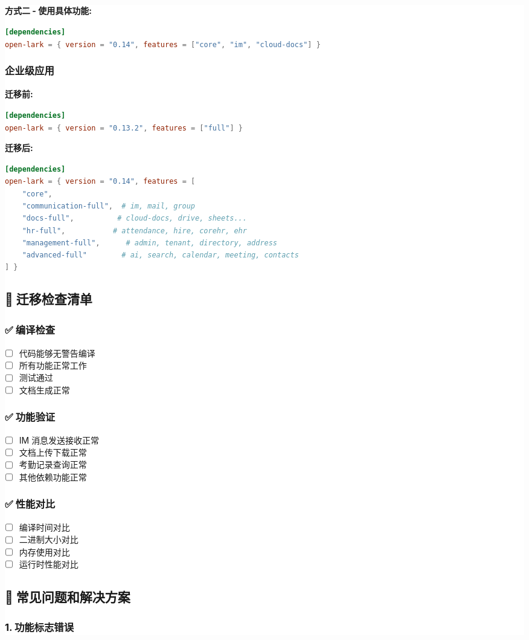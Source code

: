 **方式二 - 使用具体功能:**
```toml
[dependencies]
open-lark = { version = "0.14", features = ["core", "im", "cloud-docs"] }
```

### 企业级应用

**迁移前:**
```toml
[dependencies]
open-lark = { version = "0.13.2", features = ["full"] }
```

**迁移后:**
```toml
[dependencies]
open-lark = { version = "0.14", features = [
    "core",
    "communication-full",  # im, mail, group
    "docs-full",          # cloud-docs, drive, sheets...
    "hr-full",           # attendance, hire, corehr, ehr
    "management-full",      # admin, tenant, directory, address
    "advanced-full"        # ai, search, calendar, meeting, contacts
] }
```

## 🎯 迁移检查清单

### ✅ 编译检查

- [ ] 代码能够无警告编译
- [ ] 所有功能正常工作
- [ ] 测试通过
- [ ] 文档生成正常

### ✅ 功能验证

- [ ] IM 消息发送接收正常
- [ ] 文档上传下载正常
- [ ] 考勤记录查询正常
- [ ] 其他依赖功能正常

### ✅ 性能对比

- [ ] 编译时间对比
- [ ] 二进制大小对比
- [ ] 内存使用对比
- [ ] 运行时性能对比

## 🔧 常见问题和解决方案

### 1. 功能标志错误
